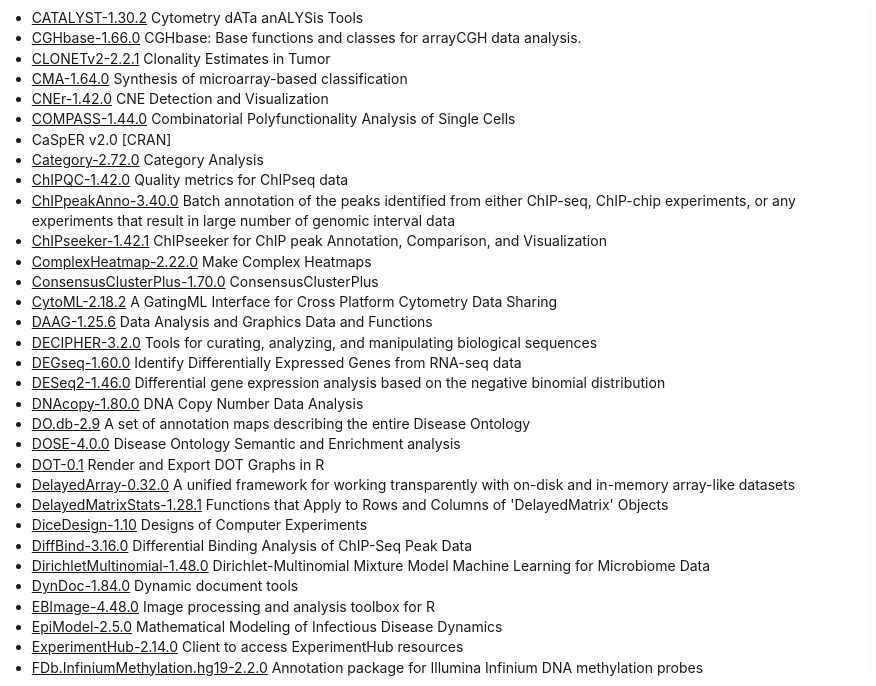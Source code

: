   * [CATALYST-1.30.2](https://www.bioconductor.org/packages/release/bioc/html/CATALYST.html) Cytometry dATa anALYSis Tools
  * [CGHbase-1.66.0](https://www.bioconductor.org/packages/release/bioc/html/CGHbase.html) CGHbase: Base functions and classes for arrayCGH data analysis.
  * [CLONETv2-2.2.1](https://cran.r-project.org/web/packages/CLONETv2/index.html) Clonality Estimates in Tumor
  * [CMA-1.64.0](https://www.bioconductor.org/packages/release/bioc/html/CMA.html) Synthesis of microarray-based classification
  * [CNEr-1.42.0](https://www.bioconductor.org/packages/release/bioc/html/CNEr.html) CNE Detection and Visualization
  * [COMPASS-1.44.0](https://www.bioconductor.org/packages/release/bioc/html/COMPASS.html) Combinatorial Polyfunctionality Analysis of Single Cells
  * CaSpER v2.0 [CRAN]&emsp;
  * [Category-2.72.0](https://www.bioconductor.org/packages/release/bioc/html/Category.html) Category Analysis
  * [ChIPQC-1.42.0](https://www.bioconductor.org/packages/release/bioc/html/ChIPQC.html) Quality metrics for ChIPseq data
  * [ChIPpeakAnno-3.40.0](https://www.bioconductor.org/packages/release/bioc/html/ChIPpeakAnno.html) Batch annotation of the peaks identified from either ChIP-seq, ChIP-chip experiments, or any experiments that result in large number of genomic interval data
  * [ChIPseeker-1.42.1](https://www.bioconductor.org/packages/release/bioc/html/ChIPseeker.html) ChIPseeker for ChIP peak Annotation, Comparison, and Visualization
  * [ComplexHeatmap-2.22.0](https://www.bioconductor.org/packages/release/bioc/html/ComplexHeatmap.html) Make Complex Heatmaps
  * [ConsensusClusterPlus-1.70.0](https://www.bioconductor.org/packages/release/bioc/html/ConsensusClusterPlus.html) ConsensusClusterPlus
  * [CytoML-2.18.2](https://www.bioconductor.org/packages/release/bioc/html/CytoML.html) A GatingML Interface for Cross Platform Cytometry Data Sharing
  * [DAAG-1.25.6](https://cran.r-project.org/web/packages/DAAG/index.html) Data Analysis and Graphics Data and Functions
  * [DECIPHER-3.2.0](https://www.bioconductor.org/packages/release/bioc/html/DECIPHER.html) Tools for curating, analyzing, and manipulating biological sequences
  * [DEGseq-1.60.0](https://www.bioconductor.org/packages/release/bioc/html/DEGseq.html) Identify Differentially Expressed Genes from RNA-seq data
  * [DESeq2-1.46.0](https://www.bioconductor.org/packages/release/bioc/html/DESeq2.html) Differential gene expression analysis based on the negative binomial distribution
  * [DNAcopy-1.80.0](https://www.bioconductor.org/packages/release/bioc/html/DNAcopy.html) DNA Copy Number Data Analysis
  * [DO.db-2.9](https://www.bioconductor.org/packages/release/bioc/html/DO.db.html) A set of annotation maps describing the entire Disease Ontology
  * [DOSE-4.0.0](https://www.bioconductor.org/packages/release/bioc/html/DOSE.html) Disease Ontology Semantic and Enrichment analysis
  * [DOT-0.1](https://cran.r-project.org/web/packages/DOT/index.html) Render and Export DOT Graphs in R
  * [DelayedArray-0.32.0](https://www.bioconductor.org/packages/release/bioc/html/DelayedArray.html) A unified framework for working transparently with on-disk and in-memory array-like datasets
  * [DelayedMatrixStats-1.28.1](https://www.bioconductor.org/packages/release/bioc/html/DelayedMatrixStats.html) Functions that Apply to Rows and Columns of 'DelayedMatrix' Objects
  * [DiceDesign-1.10](https://cran.r-project.org/web/packages/DiceDesign/index.html) Designs of Computer Experiments
  * [DiffBind-3.16.0](https://www.bioconductor.org/packages/release/bioc/html/DiffBind.html) Differential Binding Analysis of ChIP-Seq Peak Data
  * [DirichletMultinomial-1.48.0](https://www.bioconductor.org/packages/release/bioc/html/DirichletMultinomial.html) Dirichlet-Multinomial Mixture Model Machine Learning for Microbiome Data
  * [DynDoc-1.84.0](https://www.bioconductor.org/packages/release/bioc/html/DynDoc.html) Dynamic document tools
  * [EBImage-4.48.0](https://www.bioconductor.org/packages/release/bioc/html/EBImage.html) Image processing and analysis toolbox for R
  * [EpiModel-2.5.0](https://cran.r-project.org/web/packages/EpiModel/index.html) Mathematical Modeling of Infectious Disease Dynamics
  * [ExperimentHub-2.14.0](https://www.bioconductor.org/packages/release/bioc/html/ExperimentHub.html) Client to access ExperimentHub resources
  * [FDb.InfiniumMethylation.hg19-2.2.0](https://www.bioconductor.org/packages/release/bioc/html/FDb.InfiniumMethylation.hg19.html) Annotation package for Illumina Infinium DNA methylation probes